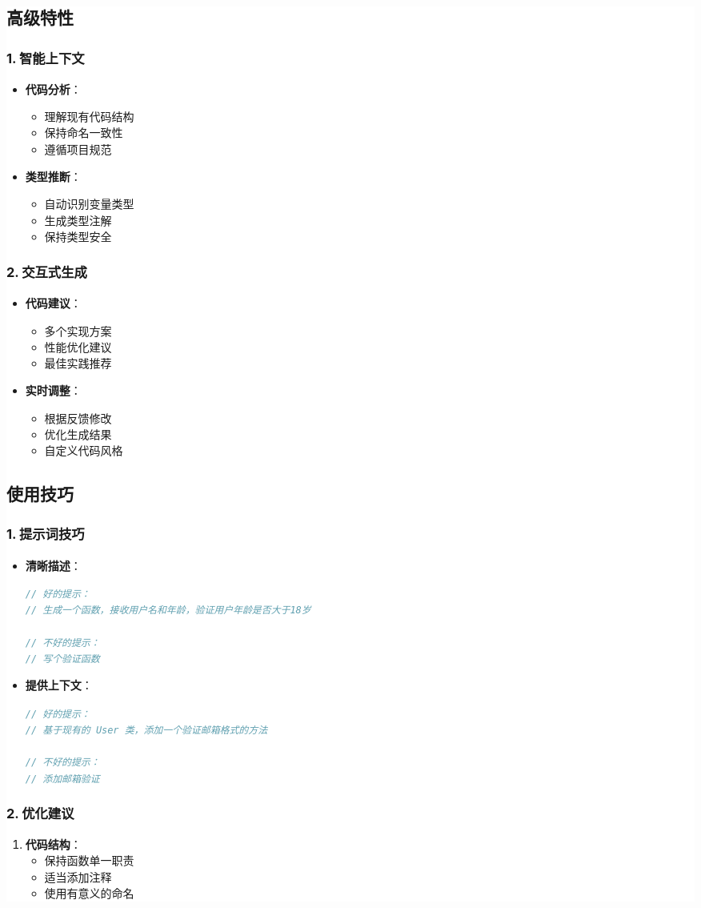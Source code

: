 ## 高级特性

### 1. 智能上下文

- **代码分析**：
  - 理解现有代码结构
  - 保持命名一致性
  - 遵循项目规范

- **类型推断**：
  - 自动识别变量类型
  - 生成类型注解
  - 保持类型安全

### 2. 交互式生成

- **代码建议**：
  - 多个实现方案
  - 性能优化建议
  - 最佳实践推荐

- **实时调整**：
  - 根据反馈修改
  - 优化生成结果
  - 自定义代码风格

## 使用技巧

### 1. 提示词技巧

- **清晰描述**：
  ```javascript
  // 好的提示：
  // 生成一个函数，接收用户名和年龄，验证用户年龄是否大于18岁

  // 不好的提示：
  // 写个验证函数
  ```

- **提供上下文**：
  ```javascript
  // 好的提示：
  // 基于现有的 User 类，添加一个验证邮箱格式的方法

  // 不好的提示：
  // 添加邮箱验证
  ```

### 2. 优化建议

1. **代码结构**：
   - 保持函数单一职责
   - 适当添加注释
   - 使用有意义的命名
